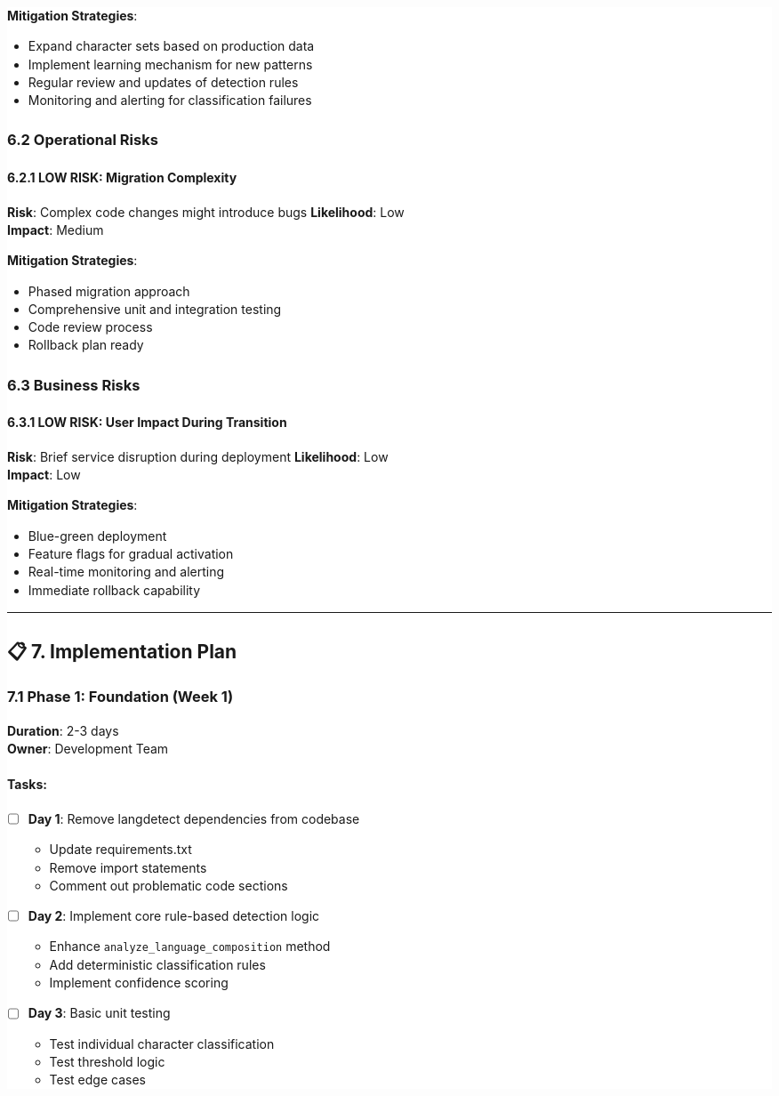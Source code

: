 **Mitigation Strategies**:
- Expand character sets based on production data
- Implement learning mechanism for new patterns  
- Regular review and updates of detection rules
- Monitoring and alerting for classification failures

### 6.2 Operational Risks

#### 6.2.1 LOW RISK: Migration Complexity
**Risk**: Complex code changes might introduce bugs
**Likelihood**: Low  
**Impact**: Medium  

**Mitigation Strategies**:
- Phased migration approach
- Comprehensive unit and integration testing
- Code review process
- Rollback plan ready

### 6.3 Business Risks

#### 6.3.1 LOW RISK: User Impact During Transition
**Risk**: Brief service disruption during deployment
**Likelihood**: Low  
**Impact**: Low  

**Mitigation Strategies**:
- Blue-green deployment
- Feature flags for gradual activation
- Real-time monitoring and alerting
- Immediate rollback capability

---

## 📋 7. Implementation Plan

### 7.1 Phase 1: Foundation (Week 1)
**Duration**: 2-3 days  
**Owner**: Development Team  

#### Tasks:
- [ ] **Day 1**: Remove langdetect dependencies from codebase
  - Update requirements.txt
  - Remove import statements
  - Comment out problematic code sections
  
- [ ] **Day 2**: Implement core rule-based detection logic
  - Enhance `analyze_language_composition` method
  - Add deterministic classification rules
  - Implement confidence scoring
  
- [ ] **Day 3**: Basic unit testing
  - Test individual character classification
  - Test threshold logic
  - Test edge cases
